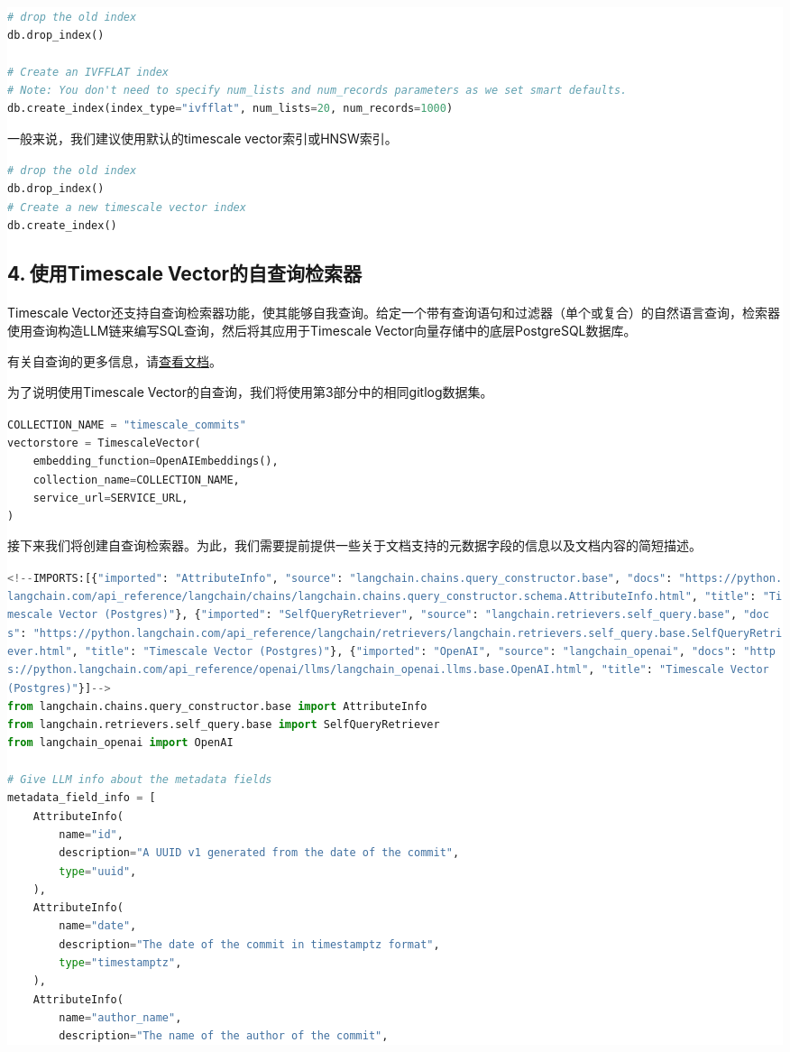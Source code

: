 
```python
# drop the old index
db.drop_index()

# Create an IVFFLAT index
# Note: You don't need to specify num_lists and num_records parameters as we set smart defaults.
db.create_index(index_type="ivfflat", num_lists=20, num_records=1000)
```

一般来说，我们建议使用默认的timescale vector索引或HNSW索引。


```python
# drop the old index
db.drop_index()
# Create a new timescale vector index
db.create_index()
```

## 4. 使用Timescale Vector的自查询检索器

Timescale Vector还支持自查询检索器功能，使其能够自我查询。给定一个带有查询语句和过滤器（单个或复合）的自然语言查询，检索器使用查询构造LLM链来编写SQL查询，然后将其应用于Timescale Vector向量存储中的底层PostgreSQL数据库。

有关自查询的更多信息，请[查看文档](/docs/how_to/self_query)。

为了说明使用Timescale Vector的自查询，我们将使用第3部分中的相同gitlog数据集。


```python
COLLECTION_NAME = "timescale_commits"
vectorstore = TimescaleVector(
    embedding_function=OpenAIEmbeddings(),
    collection_name=COLLECTION_NAME,
    service_url=SERVICE_URL,
)
```

接下来我们将创建自查询检索器。为此，我们需要提前提供一些关于文档支持的元数据字段的信息以及文档内容的简短描述。


```python
<!--IMPORTS:[{"imported": "AttributeInfo", "source": "langchain.chains.query_constructor.base", "docs": "https://python.langchain.com/api_reference/langchain/chains/langchain.chains.query_constructor.schema.AttributeInfo.html", "title": "Timescale Vector (Postgres)"}, {"imported": "SelfQueryRetriever", "source": "langchain.retrievers.self_query.base", "docs": "https://python.langchain.com/api_reference/langchain/retrievers/langchain.retrievers.self_query.base.SelfQueryRetriever.html", "title": "Timescale Vector (Postgres)"}, {"imported": "OpenAI", "source": "langchain_openai", "docs": "https://python.langchain.com/api_reference/openai/llms/langchain_openai.llms.base.OpenAI.html", "title": "Timescale Vector (Postgres)"}]-->
from langchain.chains.query_constructor.base import AttributeInfo
from langchain.retrievers.self_query.base import SelfQueryRetriever
from langchain_openai import OpenAI

# Give LLM info about the metadata fields
metadata_field_info = [
    AttributeInfo(
        name="id",
        description="A UUID v1 generated from the date of the commit",
        type="uuid",
    ),
    AttributeInfo(
        name="date",
        description="The date of the commit in timestamptz format",
        type="timestamptz",
    ),
    AttributeInfo(
        name="author_name",
        description="The name of the author of the commit",
```
